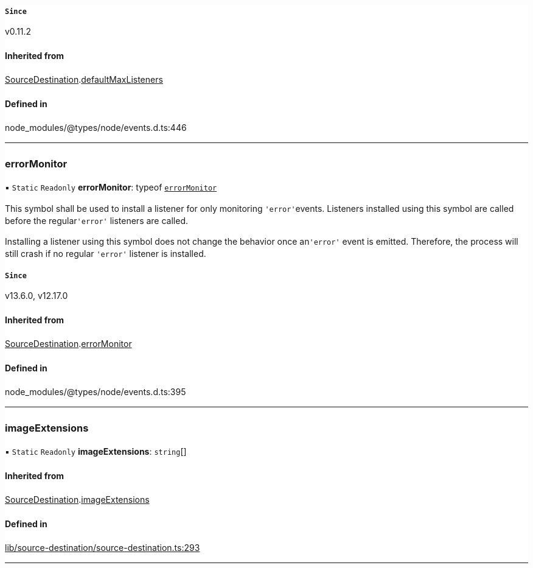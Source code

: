 **`Since`**

v0.11.2

#### Inherited from

[SourceDestination](sourceDestination.SourceDestination.md).[defaultMaxListeners](sourceDestination.SourceDestination.md#defaultmaxlisteners)

#### Defined in

node_modules/@types/node/events.d.ts:446

___

### errorMonitor

▪ `Static` `Readonly` **errorMonitor**: typeof [`errorMonitor`](scanner.adapters.Adapter.md#errormonitor)

This symbol shall be used to install a listener for only monitoring `'error'`events. Listeners installed using this symbol are called before the regular`'error'` listeners are called.

Installing a listener using this symbol does not change the behavior once an`'error'` event is emitted. Therefore, the process will still crash if no
regular `'error'` listener is installed.

**`Since`**

v13.6.0, v12.17.0

#### Inherited from

[SourceDestination](sourceDestination.SourceDestination.md).[errorMonitor](sourceDestination.SourceDestination.md#errormonitor)

#### Defined in

node_modules/@types/node/events.d.ts:395

___

### imageExtensions

▪ `Static` `Readonly` **imageExtensions**: `string`[]

#### Inherited from

[SourceDestination](sourceDestination.SourceDestination.md).[imageExtensions](sourceDestination.SourceDestination.md#imageextensions)

#### Defined in

[lib/source-destination/source-destination.ts:293](https://github.com/balena-io-modules/etcher-sdk/blob/2636458/lib/source-destination/source-destination.ts#L293)

___
